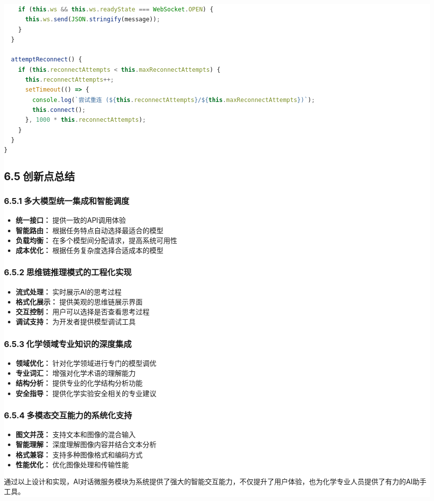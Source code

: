```javascript
    if (this.ws && this.ws.readyState === WebSocket.OPEN) {
      this.ws.send(JSON.stringify(message));
    }
  }
  
  attemptReconnect() {
    if (this.reconnectAttempts < this.maxReconnectAttempts) {
      this.reconnectAttempts++;
      setTimeout(() => {
        console.log(`尝试重连 (${this.reconnectAttempts}/${this.maxReconnectAttempts})`);
        this.connect();
      }, 1000 * this.reconnectAttempts);
    }
  }
}
```

## 6.5 创新点总结

### 6.5.1 多大模型统一集成和智能调度

- **统一接口：** 提供一致的API调用体验
- **智能路由：** 根据任务特点自动选择最适合的模型
- **负载均衡：** 在多个模型间分配请求，提高系统可用性
- **成本优化：** 根据任务复杂度选择合适成本的模型

### 6.5.2 思维链推理模式的工程化实现

- **流式处理：** 实时展示AI的思考过程
- **格式化展示：** 提供美观的思维链展示界面
- **交互控制：** 用户可以选择是否查看思考过程
- **调试支持：** 为开发者提供模型调试工具

### 6.5.3 化学领域专业知识的深度集成

- **领域优化：** 针对化学领域进行专门的模型调优
- **专业词汇：** 增强对化学术语的理解能力
- **结构分析：** 提供专业的化学结构分析功能
- **安全指导：** 提供化学实验安全相关的专业建议

### 6.5.4 多模态交互能力的系统化支持

- **图文并茂：** 支持文本和图像的混合输入
- **智能理解：** 深度理解图像内容并结合文本分析
- **格式兼容：** 支持多种图像格式和编码方式
- **性能优化：** 优化图像处理和传输性能

通过以上设计和实现，AI对话微服务模块为系统提供了强大的智能交互能力，不仅提升了用户体验，也为化学专业人员提供了有力的AI助手工具。

